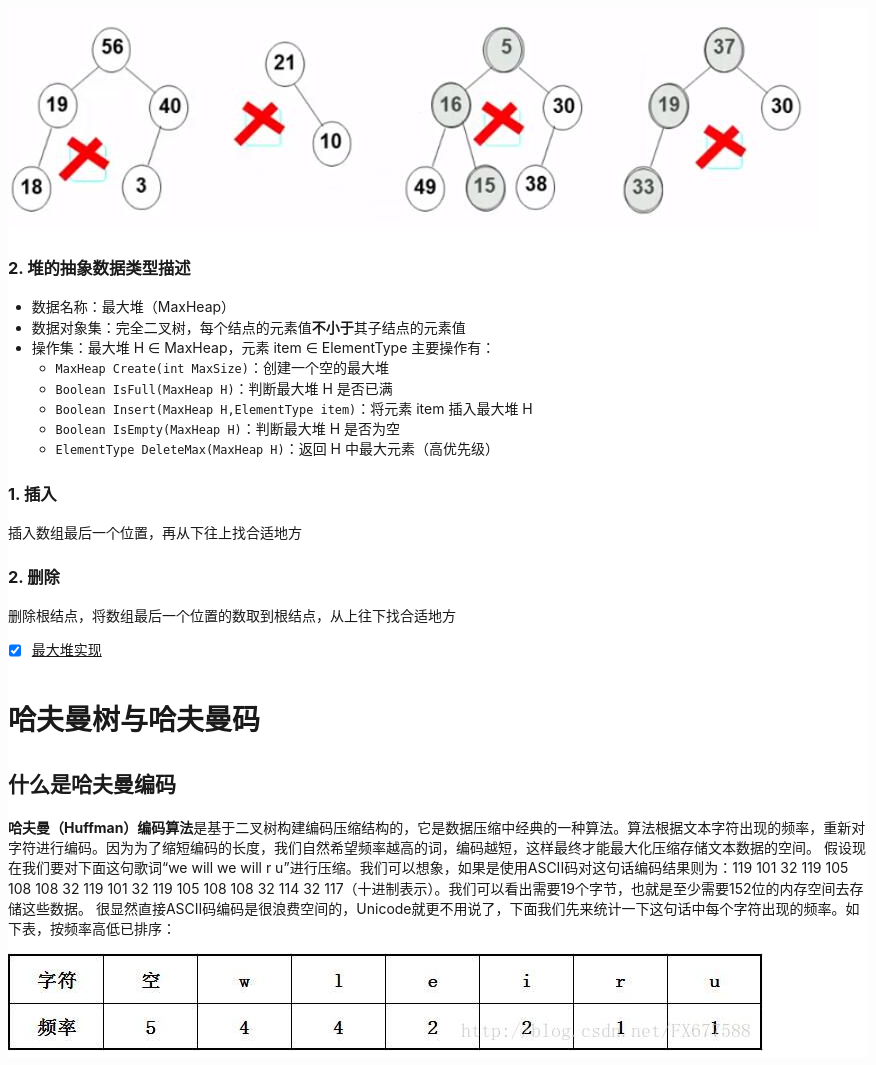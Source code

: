 ![堆4](../img/heap4.jpg)

### 2. 堆的抽象数据类型描述

- 数据名称：最大堆（MaxHeap）
- 数据对象集：完全二叉树，每个结点的元素值**不小于**其子结点的元素值
- 操作集：最大堆 H ∈ MaxHeap，元素 item ∈ ElementType
主要操作有：
    - `MaxHeap Create(int MaxSize)`：创建一个空的最大堆
    - `Boolean IsFull(MaxHeap H)`：判断最大堆 H 是否已满
    - `Boolean Insert(MaxHeap H,ElementType item)`：将元素 item 插入最大堆 H
    - `Boolean IsEmpty(MaxHeap H)`：判断最大堆 H 是否为空
    - `ElementType DeleteMax(MaxHeap H)`：返回 H 中最大元素（高优先级）
  
### 1. 插入

插入数组最后一个位置，再从下往上找合适地方

### 2. 删除

删除根结点，将数组最后一个位置的数取到根结点，从上往下找合适地方

- [x] [最大堆实现](./MaxHeap.cc)

# 哈夫曼树与哈夫曼码

## 什么是哈夫曼编码

**哈夫曼（Huffman）编码算法**是基于二叉树构建编码压缩结构的，它是数据压缩中经典的一种算法。算法根据文本字符出现的频率，重新对字符进行编码。因为为了缩短编码的长度，我们自然希望频率越高的词，编码越短，这样最终才能最大化压缩存储文本数据的空间。
假设现在我们要对下面这句歌词“we will we will r u”进行压缩。我们可以想象，如果是使用ASCII码对这句话编码结果则为：119 101 32 119 105 108 108 32 119 101 32 119 105 108 108 32 114 32 117（十进制表示）。我们可以看出需要19个字节，也就是至少需要152位的内存空间去存储这些数据。
很显然直接ASCII码编码是很浪费空间的，Unicode就更不用说了，下面我们先来统计一下这句话中每个字符出现的频率。如下表，按频率高低已排序：

![huffman1](../img/huffman1.jpg)
